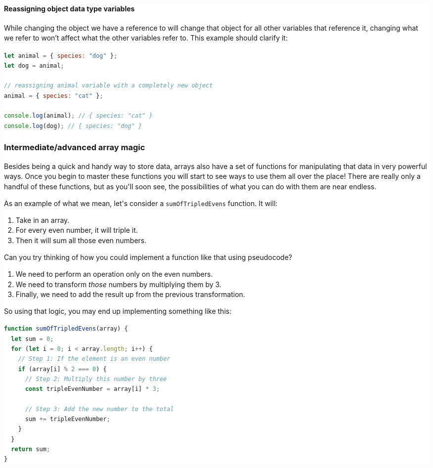 #### Reassigning object data type variables

While changing the object we have a reference to will change that object for all other variables that reference it, changing what we refer to won’t affect what the other variables refer to. This example should clarify it:

```javascript
let animal = { species: "dog" };
let dog = animal;

// reassigning animal variable with a completely new object
animal = { species: "cat" };

console.log(animal); // { species: "cat" }
console.log(dog); // { species: "dog" }
```

</div>

### Intermediate/advanced array magic

Besides being a quick and handy way to store data, arrays also have a set of functions for manipulating that data in very powerful ways. Once you begin to master these functions you will start to see ways to use them all over the place! There are really only a handful of these functions, but as you'll soon see, the possibilities of what you can do with them are near endless.

As an example of what we mean, let's consider a `sumOfTripledEvens` function. It will:

1. Take in an array.
1. For every even number, it will triple it.
1. Then it will sum all those even numbers.

Can you try thinking of how you could implement a function like that using pseudocode?

1. We need to perform an operation only on the even numbers.
1. We need to transform *those* numbers by multiplying them by 3.
1. Finally, we need to add the result up from the previous transformation.

So using that logic, you may end up implementing something like this:

```javascript
function sumOfTripledEvens(array) {
  let sum = 0;
  for (let i = 0; i < array.length; i++) {
    // Step 1: If the element is an even number
    if (array[i] % 2 === 0) {
      // Step 2: Multiply this number by three
      const tripleEvenNumber = array[i] * 3;

      // Step 3: Add the new number to the total
      sum += tripleEvenNumber;
    }
  }
  return sum;
}
```
